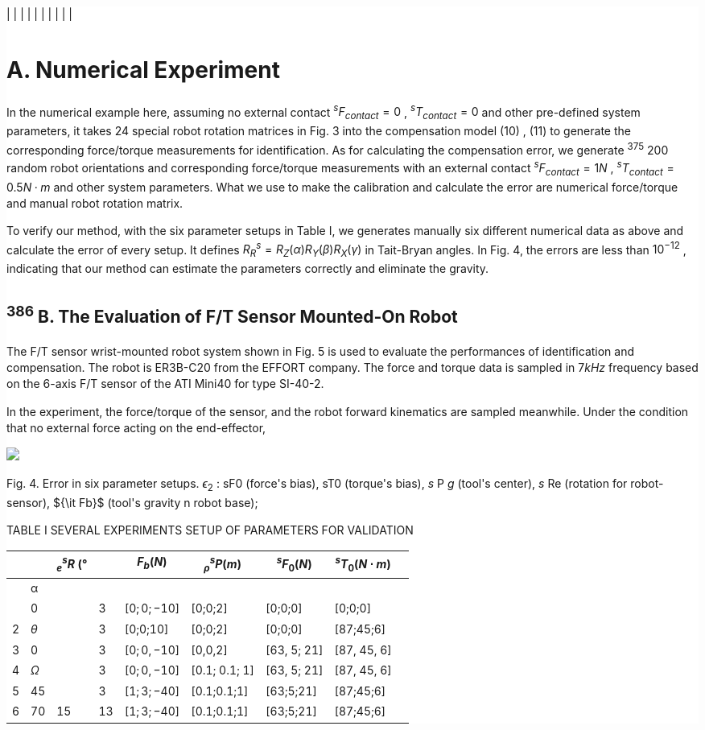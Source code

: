 |                                                                                              |  |  |  |  |  |  |  |  |

# A. Numerical Experiment

In the numerical example here, assuming no external contact  ${}^{s}F_{contact} = 0$ ,  ${}^{s}T_{contact} = 0$  and other pre-defined system parameters, it takes 24 special robot rotation matrices in Fig. 3 into the compensation model  $(10)$ ,  $(11)$  to generate the corresponding force/torque measurements for identification. As for calculating the compensation error, we generate <sup>375</sup> 200 random robot orientations and corresponding force/torque measurements with an external contact  ${}^sF_{contact} = 1N$ ,  ${}^sT_{contact} = 0.5N·m$  and other system parameters. What we use to make the calibration and calculate the error are numerical force/torque and manual robot rotation matrix.

To verify our method, with the six parameter setups in Table I, we generates manually six different numerical data as above and calculate the error of every setup. It defines  $R_R^s = R_Z(\alpha)R_Y(\beta)R_X(\gamma)$  in Tait-Bryan angles. In Fig. 4, the errors are less than  $10^{-12}$ , indicating that our method can estimate the parameters correctly and eliminate the gravity.

## <sup>386</sup> B. The Evaluation of F/T Sensor Mounted-On Robot

The F/T sensor wrist-mounted robot system shown in Fig. 5 is used to evaluate the performances of identification and compensation. The robot is ER3B-C20 from the EFFORT company. The force and torque data is sampled in  $7 kHz$ frequency based on the 6-axis F/T sensor of the ATI Mini40 for type SI-40-2.

In the experiment, the force/torque of the sensor, and the robot forward kinematics are sampled meanwhile. Under the condition that no external force acting on the end-effector,

![](_page_5_Figure_8.jpeg)

Fig. 4. Error in six parameter setups.  $\epsilon_2$ : sF0 (force's bias), sT0 (torque's bias),  $s$ P $g$  (tool's center),  $s$ Re (rotation for robot-sensor),  ${\it Fb}$  (tool's gravity n robot base);

TABLE I SEVERAL EXPERIMENTS SETUP OF PARAMETERS FOR VALIDATION

|   |          | ${}_{e}^{s}R$ (° |    | $F_b(N)$     | ${}_{\rho}^{s}P(m)$ | ${}^sF_0(N)$ | ${}^{s}T_{0}(N\cdot m)$ |  |
|---|----------|------------------|----|--------------|---------------------|--------------|-------------------------|--|
|   | α        |                  |    |              |                     |              |                         |  |
|   | 0        |                  | 3  | $[0;0;-10]$  | [0;0;2]             | [0;0;0]      | [0;0;0]                 |  |
| 2 | $\theta$ |                  | 3  | [0;0;10]     | [0;0;2]             | [0;0;0]      | [87;45;6]               |  |
| 3 | 0        |                  | 3  | $[0;0,-10]$  | [0,0,2]             | [63, 5; 21]  | [87, 45, 6]             |  |
| 4 | $\Omega$ |                  | 3  | $[0;0,-10]$  | [0.1; 0.1; 1]       | [63, 5; 21]  | [87, 45, 6]             |  |
| 5 | 45       |                  | 3  | $[1;3;-40]$  | [0.1;0.1;1]         | [63;5;21]    | [87;45;6]               |  |
| 6 | 70       | 15               | 13 | $[1;3; -40]$ | [0.1;0.1;1]         | [63;5;21]    | [87;45;6]               |  |
